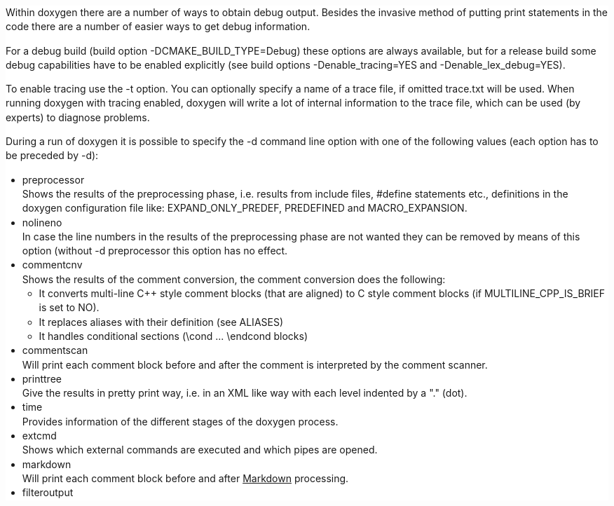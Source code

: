 
<p>Within doxygen there are a number of ways to obtain debug output. Besides the invasive method of putting print statements in the code there are a number of easier ways to get debug information.</p>


<p>For a debug build (build option <span class="doxyComputerOutput">-DCMAKE_BUILD_TYPE=Debug</span>) these options are always available, but for a release build some debug capabilities have to be enabled explicitly (see build options <span class="doxyComputerOutput">-Denable_tracing=YES</span> and <span class="doxyComputerOutput">-Denable_lex_debug=YES</span>).</p>


<p>To enable tracing use the <span class="doxyComputerOutput">-t</span> option. You can optionally specify a name of a trace file, if omitted <span class="doxyComputerOutput">trace.txt</span> will be used. When running doxygen with tracing enabled, doxygen will write a lot of internal information to the trace file, which can be used (by experts) to diagnose problems.</p>


<p>During a run of doxygen it is possible to specify the <span class="doxyComputerOutput">-d</span> command line option with one of the following values (each option has to be preceded by <span class="doxyComputerOutput">-d</span>):</p>


<ul class="doxyList ">
<li><span class="doxyComputerOutput">preprocessor</span>
<br/>
 Shows the results of the preprocessing phase, i.e. results from include files, <span class="doxyComputerOutput">#define</span> statements etc., definitions in the doxygen configuration file like: <span class="doxyComputerOutput">EXPAND_ONLY_PREDEF</span>, <span class="doxyComputerOutput">PREDEFINED</span> and <span class="doxyComputerOutput">MACRO_EXPANSION</span>.</li>
<li><span class="doxyComputerOutput">nolineno</span>
<br/>
 In case the line numbers in the results of the preprocessing phase are not wanted they can be removed by means of this option (without <span class="doxyComputerOutput">-d preprocessor</span> this option has no effect.</li>
<li><span class="doxyComputerOutput">commentcnv</span>
<br/>
 Shows the results of the comment conversion, the comment conversion does the following:

<ul class="doxyList ">
<li>It converts multi-line C++ style comment blocks (that are aligned) to C style comment blocks (if <span class="doxyComputerOutput">MULTILINE_CPP_IS_BRIEF</span> is set to <span class="doxyComputerOutput">NO</span>).</li>
<li>It replaces aliases with their definition (see <span class="doxyComputerOutput">ALIASES</span>)</li>
<li>It handles conditional sections (<span class="doxyComputerOutput">\cond ... \endcond</span> blocks)</li>
</ul></li>
<li><span class="doxyComputerOutput">commentscan</span>
<br/>
 Will print each comment block before and after the comment is interpreted by the comment scanner.</li>
<li><span class="doxyComputerOutput">printtree</span>
<br/>
 Give the results in pretty print way, i.e. in an XML like way with each level indented by a <span class="doxyComputerOutput">"."</span> (dot).</li>
<li><span class="doxyComputerOutput">time</span>
<br/>
 Provides information of the different stages of the doxygen process.</li>
<li><span class="doxyComputerOutput">extcmd</span>
<br/>
 Shows which external commands are executed and which pipes are opened.</li>
<li><span class="doxyComputerOutput">markdown</span>
<br/>
 Will print each comment block before and after <a href="/web-doxygen/docs/api/classes/markdown">Markdown</a> processing.</li>
<li><span class="doxyComputerOutput">filteroutput</span>
<br/>